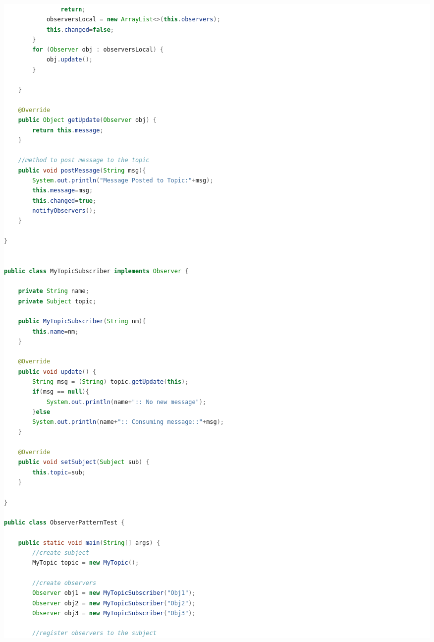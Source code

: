 ```JAVA
				return;
			observersLocal = new ArrayList<>(this.observers);
			this.changed=false;
		}
		for (Observer obj : observersLocal) {
			obj.update();
		}

	}

	@Override
	public Object getUpdate(Observer obj) {
		return this.message;
	}

	//method to post message to the topic
	public void postMessage(String msg){
		System.out.println("Message Posted to Topic:"+msg);
		this.message=msg;
		this.changed=true;
		notifyObservers();
	}

}


public class MyTopicSubscriber implements Observer {

	private String name;
	private Subject topic;

	public MyTopicSubscriber(String nm){
		this.name=nm;
	}

	@Override
	public void update() {
		String msg = (String) topic.getUpdate(this);
		if(msg == null){
			System.out.println(name+":: No new message");
		}else
		System.out.println(name+":: Consuming message::"+msg);
	}

	@Override
	public void setSubject(Subject sub) {
		this.topic=sub;
	}

}

public class ObserverPatternTest {

	public static void main(String[] args) {
		//create subject
		MyTopic topic = new MyTopic();

		//create observers
		Observer obj1 = new MyTopicSubscriber("Obj1");
		Observer obj2 = new MyTopicSubscriber("Obj2");
		Observer obj3 = new MyTopicSubscriber("Obj3");

		//register observers to the subject
```
